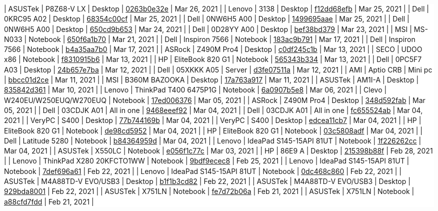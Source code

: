 | ASUSTek       | P8Z68-V LX                  | Desktop     | [0263b0e32e](https://bsd-hardware.info/?probe=0263b0e32e) | Mar 26, 2021 |
| Lenovo        | 3138                        | Desktop     | [f12dd68efb](https://bsd-hardware.info/?probe=f12dd68efb) | Mar 25, 2021 |
| Dell          | 0KRC95 A02                  | Desktop     | [68354c00cf](https://bsd-hardware.info/?probe=68354c00cf) | Mar 25, 2021 |
| Dell          | 0NW6H5 A00                  | Desktop     | [1499695aae](https://bsd-hardware.info/?probe=1499695aae) | Mar 25, 2021 |
| Dell          | 0NW6H5 A00                  | Desktop     | [650cd9b653](https://bsd-hardware.info/?probe=650cd9b653) | Mar 24, 2021 |
| Dell          | 0D28YY A00                  | Desktop     | [bef38bd379](https://bsd-hardware.info/?probe=bef38bd379) | Mar 23, 2021 |
| MSI           | MS-N033                     | Notebook    | [650f6a1b70](https://bsd-hardware.info/?probe=650f6a1b70) | Mar 21, 2021 |
| Dell          | Inspiron 7566               | Notebook    | [183ac9b791](https://bsd-hardware.info/?probe=183ac9b791) | Mar 17, 2021 |
| Dell          | Inspiron 7566               | Notebook    | [b4a35aa7b0](https://bsd-hardware.info/?probe=b4a35aa7b0) | Mar 17, 2021 |
| ASRock        | Z490M Pro4                  | Desktop     | [c0df245c1b](https://bsd-hardware.info/?probe=c0df245c1b) | Mar 13, 2021 |
| SECO          | UDOO x86                    | Notebook    | [f8310915b6](https://bsd-hardware.info/?probe=f8310915b6) | Mar 13, 2021 |
| HP            | EliteBook 820 G1            | Notebook    | [565343b334](https://bsd-hardware.info/?probe=565343b334) | Mar 13, 2021 |
| Dell          | 0PC5F7 A03                  | Desktop     | [24b657e7ba](https://bsd-hardware.info/?probe=24b657e7ba) | Mar 12, 2021 |
| Dell          | 05XKKK A05                  | Server      | [d3fe07511a](https://bsd-hardware.info/?probe=d3fe07511a) | Mar 12, 2021 |
| AMI           | Aptio CRB                   | Mini pc     | [bbcc01d2ce](https://bsd-hardware.info/?probe=bbcc01d2ce) | Mar 11, 2021 |
| MSI           | B360M BAZOOKA               | Desktop     | [17a763a917](https://bsd-hardware.info/?probe=17a763a917) | Mar 11, 2021 |
| ASUSTek       | AM1I-A                      | Desktop     | [835842d361](https://bsd-hardware.info/?probe=835842d361) | Mar 10, 2021 |
| Lenovo        | ThinkPad T400 6475P1G       | Notebook    | [6a0907b5e8](https://bsd-hardware.info/?probe=6a0907b5e8) | Mar 06, 2021 |
| Clevo         | W240EU/W250EUQ/W270EUQ      | Notebook    | [17ed006376](https://bsd-hardware.info/?probe=17ed006376) | Mar 05, 2021 |
| ASRock        | Z490M Pro4                  | Desktop     | [348d592fab](https://bsd-hardware.info/?probe=348d592fab) | Mar 05, 2021 |
| Dell          | 03CDJK A01                  | All in one  | [9468eeef92](https://bsd-hardware.info/?probe=9468eeef92) | Mar 04, 2021 |
| Dell          | 03CDJK A01                  | All in one  | [fc655524ab](https://bsd-hardware.info/?probe=fc655524ab) | Mar 04, 2021 |
| VeryPC        | S400                        | Desktop     | [77b744169b](https://bsd-hardware.info/?probe=77b744169b) | Mar 04, 2021 |
| VeryPC        | S400                        | Desktop     | [edcea11cb7](https://bsd-hardware.info/?probe=edcea11cb7) | Mar 04, 2021 |
| HP            | EliteBook 820 G1            | Notebook    | [de98cd5952](https://bsd-hardware.info/?probe=de98cd5952) | Mar 04, 2021 |
| HP            | EliteBook 820 G1            | Notebook    | [03c5808adf](https://bsd-hardware.info/?probe=03c5808adf) | Mar 04, 2021 |
| Dell          | Latitude 5280               | Notebook    | [b84364959d](https://bsd-hardware.info/?probe=b84364959d) | Mar 04, 2021 |
| Lenovo        | IdeaPad S145-15API 81UT     | Notebook    | [1f226262cc](https://bsd-hardware.info/?probe=1f226262cc) | Mar 04, 2021 |
| ASUSTek       | X550LC                      | Notebook    | [e056f1c77c](https://bsd-hardware.info/?probe=e056f1c77c) | Mar 03, 2021 |
| HP            | 86E9 A                      | Desktop     | [215398b88f](https://bsd-hardware.info/?probe=215398b88f) | Feb 28, 2021 |
| Lenovo        | ThinkPad X280 20KFCTO1WW    | Notebook    | [9bdf9ecec8](https://bsd-hardware.info/?probe=9bdf9ecec8) | Feb 25, 2021 |
| Lenovo        | IdeaPad S145-15API 81UT     | Notebook    | [7def696a61](https://bsd-hardware.info/?probe=7def696a61) | Feb 22, 2021 |
| Lenovo        | IdeaPad S145-15API 81UT     | Notebook    | [0dc468c860](https://bsd-hardware.info/?probe=0dc468c860) | Feb 22, 2021 |
| ASUSTek       | M4A88TD-V EVO/USB3          | Desktop     | [b1f1b3cd82](https://bsd-hardware.info/?probe=b1f1b3cd82) | Feb 22, 2021 |
| ASUSTek       | M4A88TD-V EVO/USB3          | Desktop     | [929bda8001](https://bsd-hardware.info/?probe=929bda8001) | Feb 22, 2021 |
| ASUSTek       | X751LN                      | Notebook    | [fe7d72b06a](https://bsd-hardware.info/?probe=fe7d72b06a) | Feb 21, 2021 |
| ASUSTek       | X751LN                      | Notebook    | [a88cfd7fdd](https://bsd-hardware.info/?probe=a88cfd7fdd) | Feb 21, 2021 |